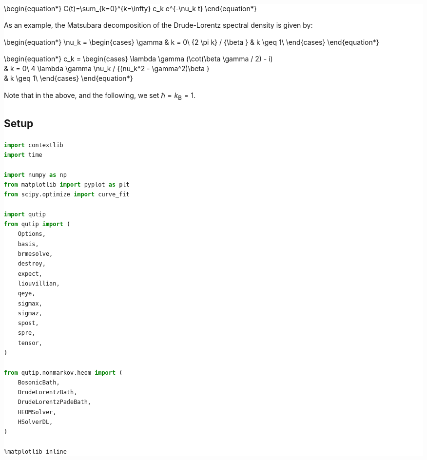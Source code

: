 \begin{equation*}
C(t)=\sum_{k=0}^{k=\infty} c_k e^{-\nu_k t}
\end{equation*}

As an example, the Matsubara decomposition of the Drude-Lorentz spectral
density is given by:

\begin{equation*}
    \nu_k = \begin{cases}
               \gamma               & k = 0\\
               {2 \pi k} / {\beta }  & k \geq 1\\
           \end{cases}
\end{equation*}

\begin{equation*}
    c_k = \begin{cases}
               \lambda \gamma (\cot(\beta \gamma / 2) - i) \
               & k = 0\\
               4 \lambda \gamma \nu_k / \{(nu_k^2 - \gamma^2)\beta \} \
               & k \geq 1\\
           \end{cases}
\end{equation*}

Note that in the above, and the following, we set $\hbar = k_\mathrm{B} = 1$.


## Setup

```python
import contextlib
import time

import numpy as np
from matplotlib import pyplot as plt
from scipy.optimize import curve_fit

import qutip
from qutip import (
    Options,
    basis,
    brmesolve,
    destroy,
    expect,
    liouvillian,
    qeye,
    sigmax,
    sigmaz,
    spost,
    spre,
    tensor,
)

from qutip.nonmarkov.heom import (
    BosonicBath,
    DrudeLorentzBath,
    DrudeLorentzPadeBath,
    HEOMSolver,
    HSolverDL,
)

%matplotlib inline
```
